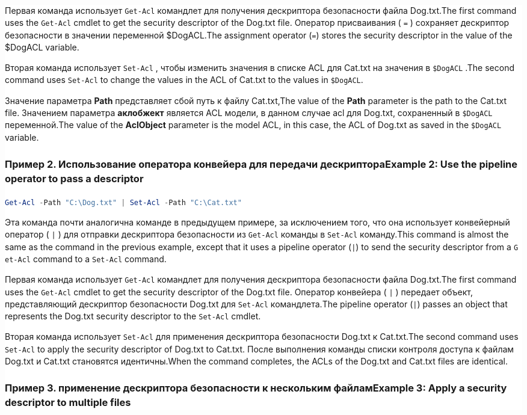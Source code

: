 <span data-ttu-id="548f3-120">Первая команда использует `Get-Acl` командлет для получения дескриптора безопасности файла Dog.txt.</span><span class="sxs-lookup"><span data-stu-id="548f3-120">The first command uses the `Get-Acl` cmdlet to get the security descriptor of the Dog.txt file.</span></span>
<span data-ttu-id="548f3-121">Оператор присваивания ( `=` ) сохраняет дескриптор безопасности в значении переменной $DogACL.</span><span class="sxs-lookup"><span data-stu-id="548f3-121">The assignment operator (`=`) stores the security descriptor in the value of the $DogACL variable.</span></span>

<span data-ttu-id="548f3-122">Вторая команда использует `Set-Acl` , чтобы изменить значения в списке ACL для Cat.txt на значения в `$DogACL` .</span><span class="sxs-lookup"><span data-stu-id="548f3-122">The second command uses `Set-Acl` to change the values in the ACL of Cat.txt to the values in `$DogACL`.</span></span>

<span data-ttu-id="548f3-123">Значение параметра **Path** представляет сбой путь к файлу Cat.txt,</span><span class="sxs-lookup"><span data-stu-id="548f3-123">The value of the **Path** parameter is the path to the Cat.txt file.</span></span> <span data-ttu-id="548f3-124">Значением параметра **аклобжект** является ACL модели, в данном случае acl для Dog.txt, сохраненный в `$DogACL` переменной.</span><span class="sxs-lookup"><span data-stu-id="548f3-124">The value of the **AclObject** parameter is the model ACL, in this case, the ACL of Dog.txt as saved in the `$DogACL` variable.</span></span>

### <span data-ttu-id="548f3-125">Пример 2. Использование оператора конвейера для передачи дескриптора</span><span class="sxs-lookup"><span data-stu-id="548f3-125">Example 2: Use the pipeline operator to pass a descriptor</span></span>

```powershell
Get-Acl -Path "C:\Dog.txt" | Set-Acl -Path "C:\Cat.txt"
```

<span data-ttu-id="548f3-126">Эта команда почти аналогична команде в предыдущем примере, за исключением того, что она использует конвейерный оператор ( `|` ) для отправки дескриптора безопасности из `Get-Acl` команды в `Set-Acl` команду.</span><span class="sxs-lookup"><span data-stu-id="548f3-126">This command is almost the same as the command in the previous example, except that it uses a pipeline operator (`|`) to send the security descriptor from a `Get-Acl` command to a `Set-Acl` command.</span></span>

<span data-ttu-id="548f3-127">Первая команда использует `Get-Acl` командлет для получения дескриптора безопасности файла Dog.txt.</span><span class="sxs-lookup"><span data-stu-id="548f3-127">The first command uses the `Get-Acl` cmdlet to get the security descriptor of the Dog.txt file.</span></span> <span data-ttu-id="548f3-128">Оператор конвейера ( `|` ) передает объект, представляющий дескриптор безопасности Dog.txt для `Set-Acl` командлета.</span><span class="sxs-lookup"><span data-stu-id="548f3-128">The pipeline operator (`|`) passes an object that represents the Dog.txt security descriptor to the `Set-Acl` cmdlet.</span></span>

<span data-ttu-id="548f3-129">Вторая команда использует `Set-Acl` для применения дескриптора безопасности Dog.txt к Cat.txt.</span><span class="sxs-lookup"><span data-stu-id="548f3-129">The second command uses `Set-Acl` to apply the security descriptor of Dog.txt to Cat.txt.</span></span>
<span data-ttu-id="548f3-130">После выполнения команды списки контроля доступа к файлам Dog.txt и Cat.txt становятся идентичны.</span><span class="sxs-lookup"><span data-stu-id="548f3-130">When the command completes, the ACLs of the Dog.txt and Cat.txt files are identical.</span></span>

### <span data-ttu-id="548f3-131">Пример 3. применение дескриптора безопасности к нескольким файлам</span><span class="sxs-lookup"><span data-stu-id="548f3-131">Example 3: Apply a security descriptor to multiple files</span></span>
